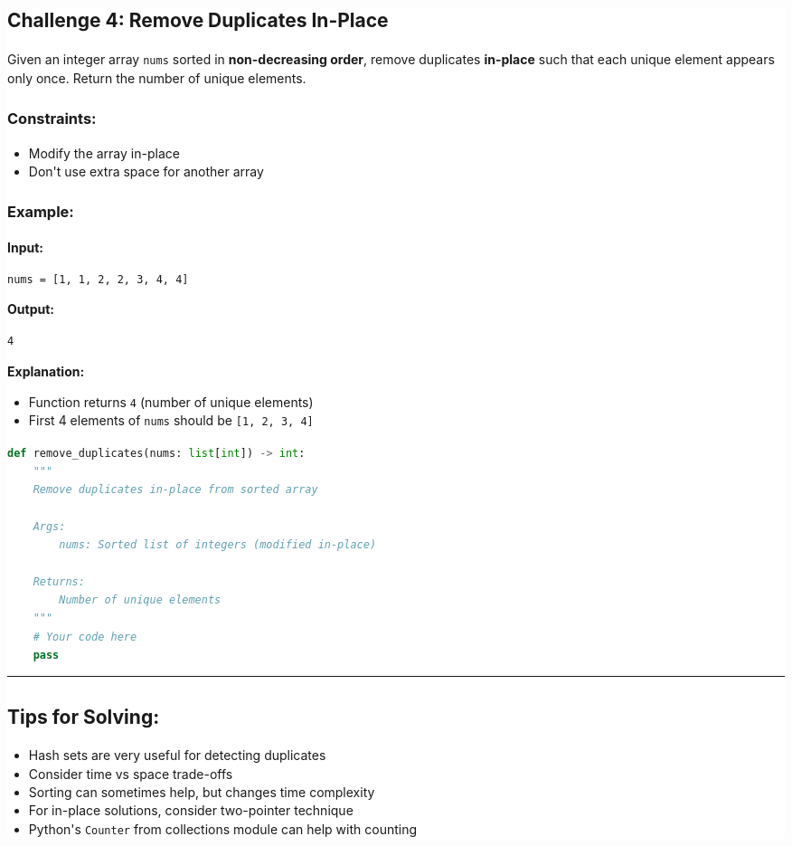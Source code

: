 ## Challenge 4: Remove Duplicates In-Place

Given an integer array `nums` sorted in **non-decreasing order**, remove duplicates **in-place** such that each unique element appears only once. Return the number of unique elements.

### Constraints:

- Modify the array in-place
- Don't use extra space for another array

### Example:

**Input:**

```
nums = [1, 1, 2, 2, 3, 4, 4]
```

**Output:**

```
4
```

**Explanation:**

- Function returns `4` (number of unique elements)
- First 4 elements of `nums` should be `[1, 2, 3, 4]`

```python
def remove_duplicates(nums: list[int]) -> int:
    """
    Remove duplicates in-place from sorted array

    Args:
        nums: Sorted list of integers (modified in-place)

    Returns:
        Number of unique elements
    """
    # Your code here
    pass
```

---

## Tips for Solving:

- Hash sets are very useful for detecting duplicates
- Consider time vs space trade-offs
- Sorting can sometimes help, but changes time complexity
- For in-place solutions, consider two-pointer technique
- Python's `Counter` from collections module can help with counting
